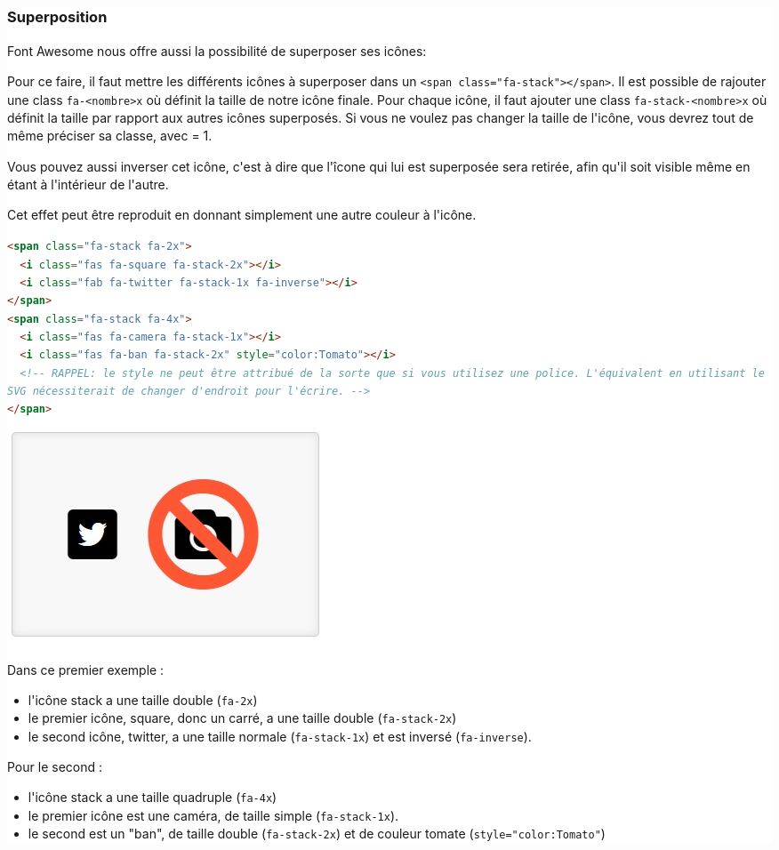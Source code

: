 
### Superposition

Font Awesome nous offre aussi la possibilité de superposer ses icônes:

Pour ce faire, il faut mettre les différents icônes à superposer dans un `<span class="fa-stack"></span>`.
Il est possible de rajouter une class `fa-<nombre>x` où <nombre> définit la taille de notre icône finale.
Pour chaque icône, il faut ajouter une class `fa-stack-<nombre>x` où <nombre> définit la taille par rapport aux autres icônes superposés. Si vous ne voulez pas changer la taille de l'icône, vous devrez tout de même préciser sa classe, avec <nombre> = 1.

Vous pouvez aussi inverser cet icône, c'est à dire que l'îcone qui lui est superposée sera retirée, afin qu'il soit visible même en étant à l'intérieur de l'autre.

Cet effet peut être reproduit en donnant simplement une autre couleur à l'icône.
<br>

```html
<span class="fa-stack fa-2x">
  <i class="fas fa-square fa-stack-2x"></i>
  <i class="fab fa-twitter fa-stack-1x fa-inverse"></i>
</span>
<span class="fa-stack fa-4x">
  <i class="fas fa-camera fa-stack-1x"></i>
  <i class="fas fa-ban fa-stack-2x" style="color:Tomato"></i>
  <!-- RAPPEL: le style ne peut être attribué de la sorte que si vous utilisez une police. L'équivalent en utilisant le SVG nécessiterait de changer d'endroit pour l'écrire. -->
</span>
```
![image_7_exemple_stack1](./image_7_exemple_stack1.jpg)

Dans ce premier exemple :
- l'icône stack a une taille double (`fa-2x`)
- le premier icône, square, donc un carré, a une taille double (`fa-stack-2x`)
- le second icône, twitter, a une taille normale (`fa-stack-1x`) et est inversé (`fa-inverse`).

Pour le second :
- l'icône stack a une taille quadruple (`fa-4x`)
- le premier icône est une caméra, de taille simple (`fa-stack-1x`).
- le second est un "ban", de taille double (`fa-stack-2x`) et de couleur tomate (`style="color:Tomato"`)
